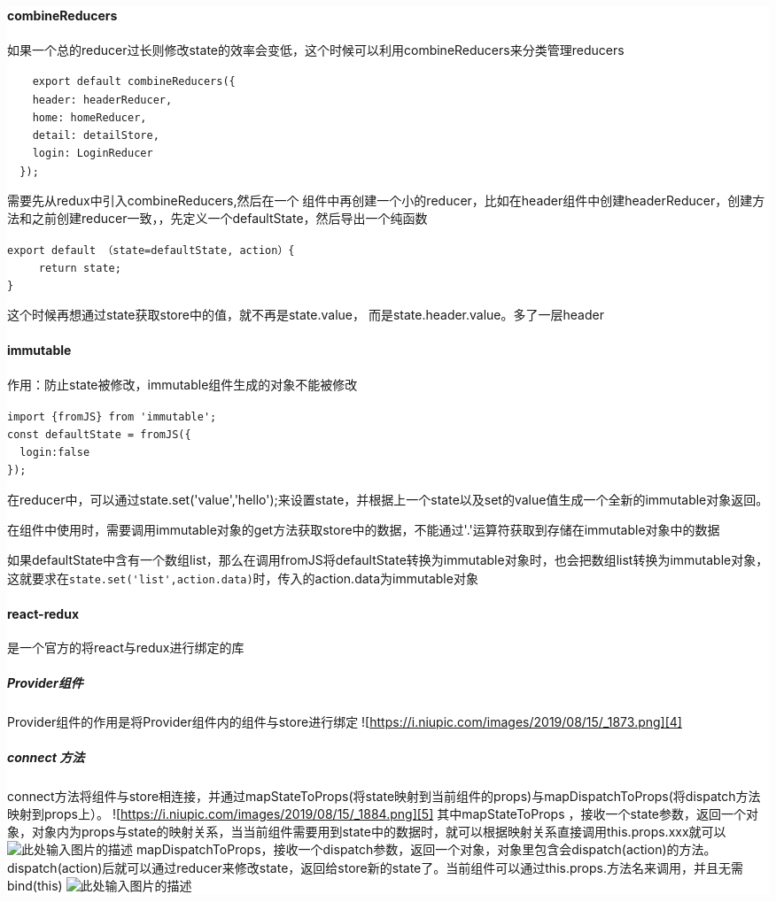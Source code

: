 #### combineReducers
如果一个总的reducer过长则修改state的效率会变低，这个时候可以利用combineReducers来分类管理reducers
```
    export default combineReducers({
    header: headerReducer,
    home: homeReducer,
    detail: detailStore,
    login: LoginReducer
  });
```
需要先从redux中引入combineReducers,然后在一个 组件中再创建一个小的reducer，比如在header组件中创建headerReducer，创建方法和之前创建reducer一致，，先定义一个defaultState，然后导出一个纯函数
```
export default （state=defaultState, action）{ 
     return state;
}
```
这个时候再想通过state获取store中的值，就不再是state.value， 而是state.header.value。多了一层header
#### **immutable**
作用：防止state被修改，immutable组件生成的对象不能被修改
```
import {fromJS} from 'immutable';
const defaultState = fromJS({
  login:false
});
```

在reducer中，可以通过state.set('value','hello');来设置state，并根据上一个state以及set的value值生成一个全新的immutable对象返回。

在组件中使用时，需要调用immutable对象的get方法获取store中的数据，不能通过'.'运算符获取到存储在immutable对象中的数据

如果defaultState中含有一个数组list，那么在调用fromJS将defaultState转换为immutable对象时，也会把数组list转换为immutable对象，这就要求在`state.set('list',action.data)`时，传入的action.data为immutable对象


#### **react-redux**
是一个官方的将react与redux进行绑定的库
##### **Provider组件**
Provider组件的作用是将Provider组件内的组件与store进行绑定
![https://i.niupic.com/images/2019/08/15/_1873.png][4]

##### **connect 方法**
connect方法将组件与store相连接，并通过mapStateToProps(将state映射到当前组件的props)与mapDispatchToProps(将dispatch方法映射到props上）。
![https://i.niupic.com/images/2019/08/15/_1884.png][5]
其中mapStateToProps ，接收一个state参数，返回一个对象，对象内为props与state的映射关系，当当前组件需要用到state中的数据时，就可以根据映射关系直接调用this.props.xxx就可以
![此处输入图片的描述][6]
mapDispatchToProps，接收一个dispatch参数，返回一个对象，对象里包含会dispatch(action)的方法。dispatch(action)后就可以通过reducer来修改state，返回给store新的state了。当前组件可以通过this.props.方法名来调用，并且无需bind(this)
![此处输入图片的描述][7]


  [1]: https://i.niupic.com/images/2019/08/15/_1648.png
  [2]: https://i.niupic.com/images/2019/08/15/_1662.png
  [3]: https://i.niupic.com/images/2019/08/15/_1678.png
  [4]: https://i.niupic.com/images/2019/08/15/_1873.png
  [5]: https://i.niupic.com/images/2019/08/15/_1884.png
  [6]: https://i.niupic.com/images/2019/08/15/_1908.png
  [7]: https://i.niupic.com/images/2019/08/15/_1915.png
  [8]: https://i.niupic.com/images/2019/08/15/_1915.png
  [9]: https://i.niupic.com/images/2019/08/15/_1712.png